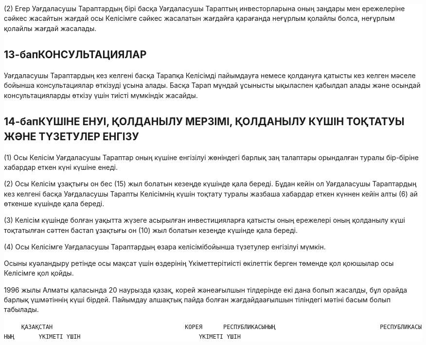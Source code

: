 (2) Егер Уағдаласушы Тараптардың бiрi басқа Уағдаласушы Тараптың инвесторларына оның заңдары мен ережелерiне сәйкес жасайтын жағдай осы Келiсiмге сәйкес жасалатын жағдайға қарағанда неғұрлым қолайлы болса, неғұрлым қолайлы жағдай жасалады.

## 13-бапКОНСУЛЬТАЦИЯЛАР

Уағдаласушы Тараптардың кез келгенi басқа Тарапқа Келiсiмдi пайымдауға немесе қолдануға қатысты кез келген мәселе бойынша консультациялар өткiзудi ұсына алады. Басқа Тарап мұндай ұсынысты ықыласпен қабылдап алады және осындай консультацияларды өткiзу үшiн тиiстi мүмкiндiк жасайды.

## 14-бапКҮШIНЕ ЕНУI, ҚОЛДАНЫЛУ МЕРЗIМI, ҚОЛДАНЫЛУ КҮШIН ТОҚТАТУЫ ЖӘНЕ ТҮЗЕТУЛЕР ЕНГIЗУ

(1) Осы Келiсiм Уағдаласушы Тараптар оның күшiне енгiзiлуi жөнiндегi барлық заң талаптары орындалған туралы бiр-бiрiне хабардар еткен күнi күшiне енедi.

(2) Осы Келiсiм ұзақтығы он бес (15) жыл болатын кезеңде күшiнде қала бередi. Бұдан кейiн ол Уағдаласушы Тараптардың кез келгенi басқа Уағдаласушы Тарапты Келiсiмнiң күшiн тоқтату туралы жазбаша хабардар еткен күннен кейiн алты (6) ай өткенше күшiнде қала бередi.

(3) Келiсiм күшiнде болған уақытта жүзеге асырылған инвестицияларға қатысты оның ережелерi оның қолданылу күшi тоқтатылған сәттен бастап ұзақтығы он (10) жыл болатын кезеңде күшiнде қала бередi.

(4) Осы Келiсiмге Уағдаласушы Тараптардың өзара келiсiмiбойынша түзетулер енгiзiлуi мүмкiн.

Осыны куәландыру ретiнде осы мақсат үшiн өздерiнiң Үкiметтерiтиiстi өкiлеттiк берген төменде қол қоюшылар осы Келiсiмге қол қойды.

1996 жылы Алматы қаласында 20 наурызда қазақ, корей жәнеағылшын тiлдерiнде екi дана болып жасалды, бұл орайда барлық үшмәтiннiң күшi бiрдей. Пайымдау алшақтық пайда болған жағдайдаағылшын тiлiндегi мәтiнi басым болып табылады.

         ҚАЗАҚСТАН                                      КОРЕЯ      РЕСПУБЛИКАСЫНЫҢ                              РЕСПУБЛИКАСЫНЫҢ       ҮКIМЕТI ҮШIН                                  ҮКIМЕТI ҮШIН

